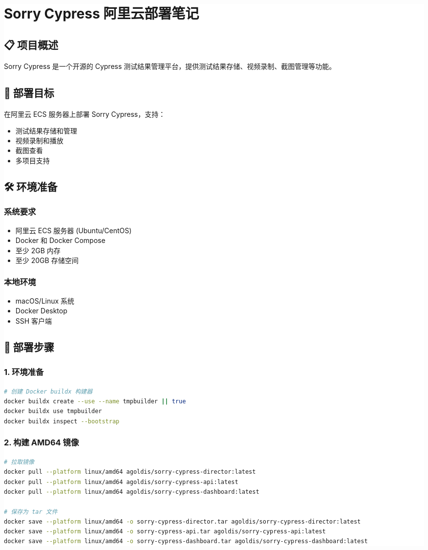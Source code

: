 # Sorry Cypress 阿里云部署笔记

## 📋 项目概述

Sorry Cypress 是一个开源的 Cypress 测试结果管理平台，提供测试结果存储、视频录制、截图管理等功能。

## 🎯 部署目标

在阿里云 ECS 服务器上部署 Sorry Cypress，支持：
- 测试结果存储和管理
- 视频录制和播放
- 截图查看
- 多项目支持

## 🛠️ 环境准备

### 系统要求
- 阿里云 ECS 服务器 (Ubuntu/CentOS)
- Docker 和 Docker Compose
- 至少 2GB 内存
- 至少 20GB 存储空间

### 本地环境
- macOS/Linux 系统
- Docker Desktop
- SSH 客户端

## 🚀 部署步骤

### 1. 环境准备

```bash
# 创建 Docker buildx 构建器
docker buildx create --use --name tmpbuilder || true
docker buildx use tmpbuilder
docker buildx inspect --bootstrap
```

### 2. 构建 AMD64 镜像

```bash
# 拉取镜像
docker pull --platform linux/amd64 agoldis/sorry-cypress-director:latest
docker pull --platform linux/amd64 agoldis/sorry-cypress-api:latest
docker pull --platform linux/amd64 agoldis/sorry-cypress-dashboard:latest

# 保存为 tar 文件
docker save --platform linux/amd64 -o sorry-cypress-director.tar agoldis/sorry-cypress-director:latest
docker save --platform linux/amd64 -o sorry-cypress-api.tar agoldis/sorry-cypress-api:latest
docker save --platform linux/amd64 -o sorry-cypress-dashboard.tar agoldis/sorry-cypress-dashboard:latest
```
